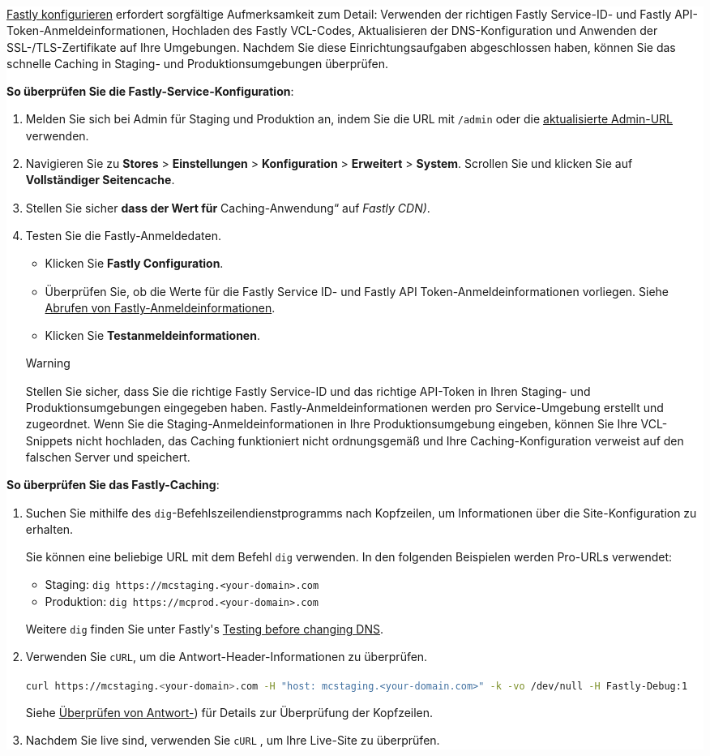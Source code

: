[Fastly konfigurieren](../cdn/fastly-configuration.md) erfordert sorgfältige Aufmerksamkeit zum Detail: Verwenden der richtigen Fastly Service-ID- und Fastly API-Token-Anmeldeinformationen, Hochladen des Fastly VCL-Codes, Aktualisieren der DNS-Konfiguration und Anwenden der SSL-/TLS-Zertifikate auf Ihre Umgebungen. Nachdem Sie diese Einrichtungsaufgaben abgeschlossen haben, können Sie das schnelle Caching in Staging- und Produktionsumgebungen überprüfen.

**So überprüfen Sie die Fastly-Service-Konfiguration**:

1. Melden Sie sich bei Admin für Staging und Produktion an, indem Sie die URL mit `/admin` oder die [aktualisierte Admin-URL](../environment/variables-admin.md#admin-url) verwenden.

1. Navigieren Sie zu **Stores** > **Einstellungen** > **Konfiguration** > **Erweitert** > **System**. Scrollen Sie und klicken Sie auf **Vollständiger Seitencache**.

1. Stellen Sie sicher **dass der Wert für** Caching-Anwendung“ auf _Fastly CDN)_.

1. Testen Sie die Fastly-Anmeldedaten.

   - Klicken Sie **Fastly Configuration**.

   - Überprüfen Sie, ob die Werte für die Fastly Service ID- und Fastly API Token-Anmeldeinformationen vorliegen. Siehe [Abrufen von Fastly-Anmeldeinformationen](/help/cloud-guide/cdn/fastly-configuration.md#get-fastly-credentials).

   - Klicken Sie **Testanmeldeinformationen**.

   >[!WARNING]
   >
   >Stellen Sie sicher, dass Sie die richtige Fastly Service-ID und das richtige API-Token in Ihren Staging- und Produktionsumgebungen eingegeben haben. Fastly-Anmeldeinformationen werden pro Service-Umgebung erstellt und zugeordnet. Wenn Sie die Staging-Anmeldeinformationen in Ihre Produktionsumgebung eingeben, können Sie Ihre VCL-Snippets nicht hochladen, das Caching funktioniert nicht ordnungsgemäß und Ihre Caching-Konfiguration verweist auf den falschen Server und speichert.

**So überprüfen Sie das Fastly-Caching**:

1. Suchen Sie mithilfe des `dig`-Befehlszeilendienstprogramms nach Kopfzeilen, um Informationen über die Site-Konfiguration zu erhalten.

   Sie können eine beliebige URL mit dem Befehl `dig` verwenden. In den folgenden Beispielen werden Pro-URLs verwendet:

   - Staging: `dig https://mcstaging.<your-domain>.com`
   - Produktion: `dig https://mcprod.<your-domain>.com`

   Weitere `dig` finden Sie unter Fastly&#39;s [Testing before changing DNS](https://docs.fastly.com/en/guides/working-with-domains).

1. Verwenden Sie `cURL`, um die Antwort-Header-Informationen zu überprüfen.

   ```bash
   curl https://mcstaging.<your-domain>.com -H "host: mcstaging.<your-domain.com>" -k -vo /dev/null -H Fastly-Debug:1
   ```

   Siehe [Überprüfen von Antwort-](../cdn/fastly-troubleshooting.md#check-cache-hit-and-miss-response-headers)) für Details zur Überprüfung der Kopfzeilen.

1. Nachdem Sie live sind, verwenden Sie `cURL` , um Ihre Live-Site zu überprüfen.

